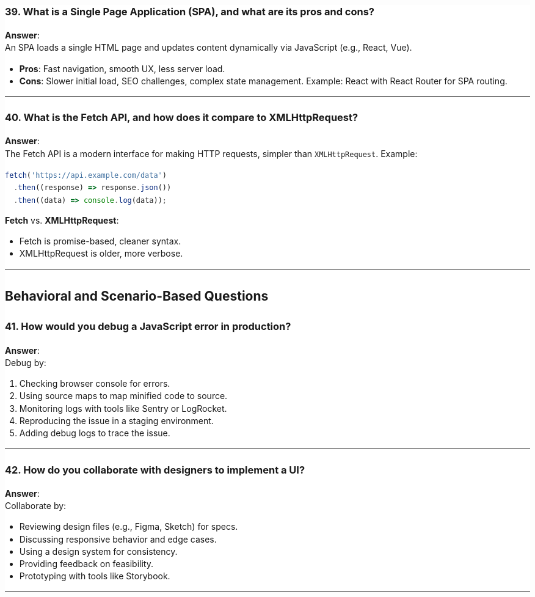 
### 39. What is a Single Page Application (SPA), and what are its pros and cons?
**Answer**:  
An SPA loads a single HTML page and updates content dynamically via JavaScript (e.g., React, Vue).
- **Pros**: Fast navigation, smooth UX, less server load.
- **Cons**: Slower initial load, SEO challenges, complex state management.
Example: React with React Router for SPA routing.

---

### 40. What is the Fetch API, and how does it compare to XMLHttpRequest?
**Answer**:  
The Fetch API is a modern interface for making HTTP requests, simpler than `XMLHttpRequest`.
Example:
```javascript
fetch('https://api.example.com/data')
  .then((response) => response.json())
  .then((data) => console.log(data));
```
**Fetch** vs. **XMLHttpRequest**:
- Fetch is promise-based, cleaner syntax.
- XMLHttpRequest is older, more verbose.

---

## Behavioral and Scenario-Based Questions

### 41. How would you debug a JavaScript error in production?
**Answer**:  
Debug by:
1. Checking browser console for errors.
2. Using source maps to map minified code to source.
3. Monitoring logs with tools like Sentry or LogRocket.
4. Reproducing the issue in a staging environment.
5. Adding debug logs to trace the issue.

---

### 42. How do you collaborate with designers to implement a UI?
**Answer**:  
Collaborate by:
- Reviewing design files (e.g., Figma, Sketch) for specs.
- Discussing responsive behavior and edge cases.
- Using a design system for consistency.
- Providing feedback on feasibility.
- Prototyping with tools like Storybook.

---
